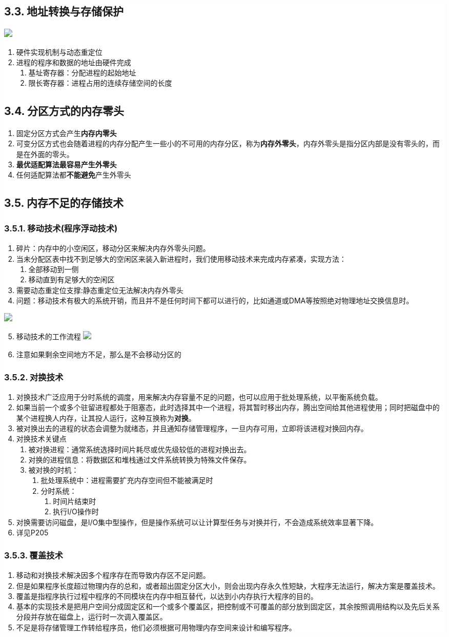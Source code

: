 ## 3.3. 地址转换与存储保护
![](https://spricoder.oss-cn-shanghai.aliyuncs.com/2020-OS/img/lec3/34.png)

1. 硬件实现机制与动态重定位
2. 进程的程序和数据的地址由硬件完成
   1. 基址寄存器：分配进程的起始地址
   2. 限长寄存器：进程占用的连续存储空间的长度

## 3.4. 分区方式的内存零头
1. 固定分区方式会产生**内存内零头**
2. 可变分区方式也会随着进程的内存分配产生一些小的不可用的内存分区，称为**内存外零头**，内存外零头是指分区内部是没有零头的，而是在外面的零头。
3. **最优适配算法最容易产生外零头**
4. 任何适配算法都**不能避免**产生外零头

## 3.5. 内存不足的存储技术

### 3.5.1. 移动技术(程序浮动技术)
1. 碎片：内存中的小空闲区，移动分区来解决内存外零头问题。
2. 当未分配区表中找不到足够大的空闲区来装入新进程时，我们使用移动技术来完成内存紧凑，实现方法：
   1. 全部移动到一侧
   2. 移动直到有足够大的空闲区
3. 需要动态重定位支撑:静态重定位无法解决内存外零头
4. 问题：移动技术有极大的系统开销，而且并不是任何时间下都可以进行的，比如通道或DMA等按照绝对物理地址交换信息时。

![](https://spricoder.oss-cn-shanghai.aliyuncs.com/2020-OS/img/lec3/13.png)

5. 移动技术的工作流程
![](https://spricoder.oss-cn-shanghai.aliyuncs.com/2020-OS/img/lec3/14.png)

6. 注意如果剩余空间地方不足，那么是不会移动分区的

### 3.5.2. 对换技术
1. 对换技术广泛应用于分时系统的调度，用来解决内存容量不足的问题，也可以应用于批处理系统，以平衡系统负载。
2. 如果当前一个或多个驻留进程都处于阻塞态，此时选择其中一个进程，将其暂时移出内存，腾出空间给其他进程使用；同时把磁盘中的某个进程换人内存，让其投人运行，这种互换称为**对换**。
3. 被对换出去的进程的状态会调整为就绪态，并且通知存储管理程序，一旦内存可用，立即将该进程对换回内存。
4. 对换技术关键点
   1. 被对换进程：通常系统选择时间片耗尽或优先级较低的进程对换出去。
   2. 对换的进程信息：将数据区和堆栈通过文件系统转换为特殊文件保存。
   3. 被对换的时机：
      1. 批处理系统中：进程需要扩充内存空间但不能被满足时
      2. 分时系统：
         1. 时间片结束时
         2. 执行I/O操作时
5. 对换需要访问磁盘，是I/O集中型操作，但是操作系统可以让计算型任务与对换并行，不会造成系统效率显著下降。
6. 详见P205

### 3.5.3. 覆盖技术
1. 移动和对换技术解决因多个程序存在而导致内存区不足问题。
2. 但是如果程序长度超过物理内存的总和，或者超出固定分区大小，则会出现内存永久性短缺，大程序无法运行，解决方案是覆盖技术。
3. 覆盖是指程序执行过程中程序的不同模块在内存中相互替代，以达到小内存执行大程序的目的。
4. 基本的实现技术是把用户空间分成固定区和一个或多个覆盖区，把控制或不可覆盖的部分放到固定区，其余按照调用结构以及先后关系分段并存放在磁盘上，运行时一次调入覆盖区。
5. 不足是将存储管理工作转给程序员，他们必须根据可用物理内存空间来设计和编写程序。
